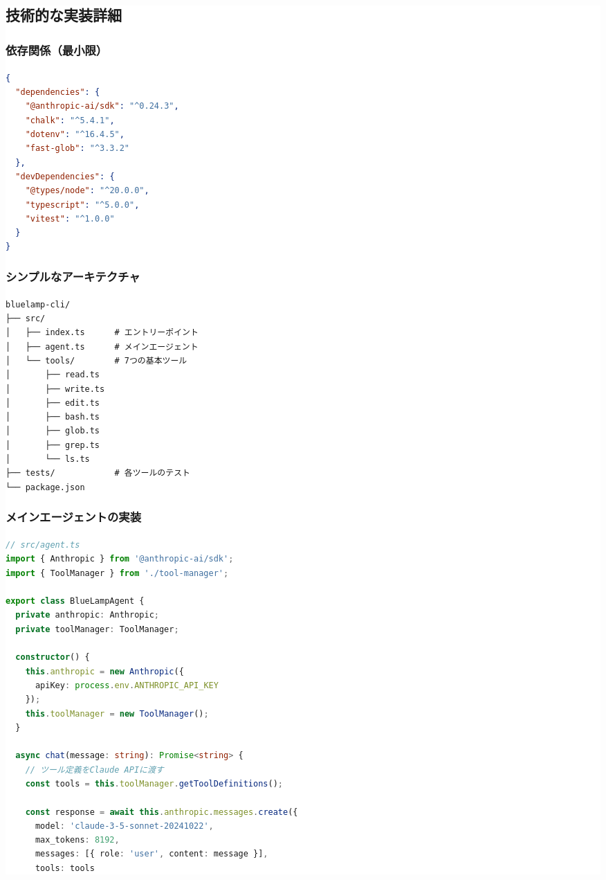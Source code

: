 ## 技術的な実装詳細

### 依存関係（最小限）
```json
{
  "dependencies": {
    "@anthropic-ai/sdk": "^0.24.3",
    "chalk": "^5.4.1",
    "dotenv": "^16.4.5",
    "fast-glob": "^3.3.2"
  },
  "devDependencies": {
    "@types/node": "^20.0.0",
    "typescript": "^5.0.0",
    "vitest": "^1.0.0"
  }
}
```

### シンプルなアーキテクチャ
```
bluelamp-cli/
├── src/
│   ├── index.ts      # エントリーポイント
│   ├── agent.ts      # メインエージェント
│   └── tools/        # 7つの基本ツール
│       ├── read.ts
│       ├── write.ts
│       ├── edit.ts
│       ├── bash.ts
│       ├── glob.ts
│       ├── grep.ts
│       └── ls.ts
├── tests/            # 各ツールのテスト
└── package.json
```
### メインエージェントの実装
```typescript
// src/agent.ts
import { Anthropic } from '@anthropic-ai/sdk';
import { ToolManager } from './tool-manager';

export class BlueLampAgent {
  private anthropic: Anthropic;
  private toolManager: ToolManager;
  
  constructor() {
    this.anthropic = new Anthropic({
      apiKey: process.env.ANTHROPIC_API_KEY
    });
    this.toolManager = new ToolManager();
  }
  
  async chat(message: string): Promise<string> {
    // ツール定義をClaude APIに渡す
    const tools = this.toolManager.getToolDefinitions();
    
    const response = await this.anthropic.messages.create({
      model: 'claude-3-5-sonnet-20241022',
      max_tokens: 8192,
      messages: [{ role: 'user', content: message }],
      tools: tools
```